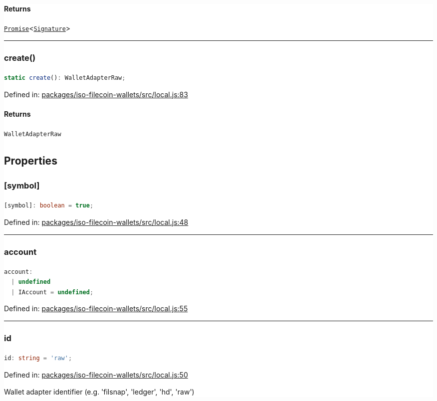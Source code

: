 #### Returns

[`Promise`](https://developer.mozilla.org/docs/Web/JavaScript/Reference/Global_Objects/Promise)\<[`Signature`](/api/iso-filecoin/signature/classes/signature/)\>

***

### create()

```ts
static create(): WalletAdapterRaw;
```

Defined in: [packages/iso-filecoin-wallets/src/local.js:83](https://github.com/hugomrdias/filecoin/blob/main/packages/iso-filecoin-wallets/src/local.js#L83)

#### Returns

`WalletAdapterRaw`

## Properties

### \[symbol\]

```ts
[symbol]: boolean = true;
```

Defined in: [packages/iso-filecoin-wallets/src/local.js:48](https://github.com/hugomrdias/filecoin/blob/main/packages/iso-filecoin-wallets/src/local.js#L48)

***

### account

```ts
account: 
  | undefined
  | IAccount = undefined;
```

Defined in: [packages/iso-filecoin-wallets/src/local.js:55](https://github.com/hugomrdias/filecoin/blob/main/packages/iso-filecoin-wallets/src/local.js#L55)

***

### id

```ts
id: string = 'raw';
```

Defined in: [packages/iso-filecoin-wallets/src/local.js:50](https://github.com/hugomrdias/filecoin/blob/main/packages/iso-filecoin-wallets/src/local.js#L50)

Wallet adapter identifier (e.g. 'filsnap', 'ledger', 'hd', 'raw')
